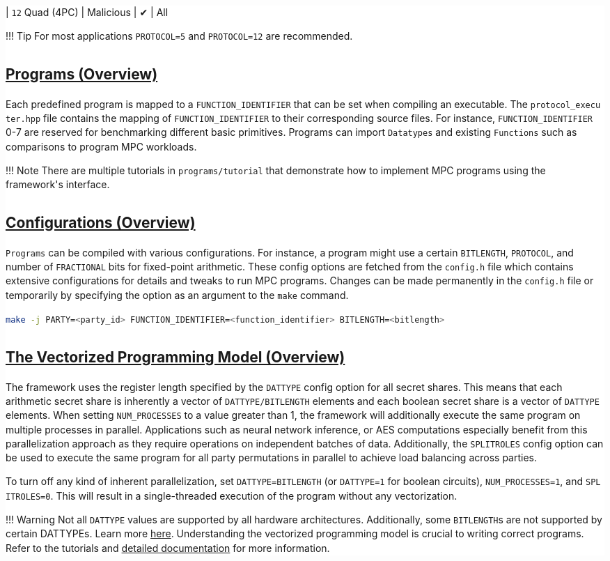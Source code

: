 | `12` Quad (4PC) | Malicious | ✔ | All

!!! Tip
    For most applications `PROTOCOL=5` and `PROTOCOL=12` are recommended.

## [Programs (Overview)](programs.md)

Each predefined program is mapped to a `FUNCTION_IDENTIFIER` that can be set when compiling an executable. 
The `protocol_executer.hpp` file contains the mapping of `FUNCTION_IDENTIFIER` to their corresponding source files.
For instance, `FUNCTION_IDENTIFIER` 0-7 are reserved for benchmarking different basic primitives. 
Programs can import `Datatypes` and existing `Functions` such as comparisons to program MPC workloads.

!!! Note
    There are multiple tutorials in `programs/tutorial` that demonstrate how to implement MPC programs using the framework's interface.

## [Configurations (Overview)](configurations.md)

`Programs` can be compiled with various configurations. For instance, a program might use a certain `BITLENGTH`, `PROTOCOL`, and number of `FRACTIONAL` bits for fixed-point arithmetic.
These config options are fetched from the `config.h` file which contains extensive configurations for details and tweaks to run MPC programs.
Changes can be made permanently in the `config.h` file or temporarily by specifying the option as an argument to the `make` command.
```bash
make -j PARTY=<party_id> FUNCTION_IDENTIFIER=<function_identifier> BITLENGTH=<bitlength>
```

## [The Vectorized Programming Model (Overview)](parallel-model.md)

The framework uses the register length specified by the `DATTYPE` config option for all secret shares.
This means that each arithmetic secret share is inherently a vector of `DATTYPE/BITLENGTH` elements and each boolean secret share is a vector of `DATTYPE` elements.
When setting `NUM_PROCESSES` to a value greater than 1, the framework will additionally execute the same program on multiple processes in parallel. 
Applications such as neural network inference, or AES computations especially benefit from this parallelization approach as they require operations on independent batches of data.
Additionally, the `SPLITROLES` config option can be used to execute the same program for all party permutations in parallel to achieve load balancing across parties.

To turn off any kind of inherent parallelization, set `DATTYPE=BITLENGTH` (or `DATTYPE=1` for boolean circuits), `NUM_PROCESSES=1`, and `SPLITROLES=0`.
This will result in a single-threaded execution of the program without any vectorization.

!!! Warning
    Not all `DATTYPE` values are supported by all hardware architectures. Additionally, some `BITLENGTH`s are not supported by certain DATTYPEs. Learn more [here](core.md#arch). 
    Understanding the vectorized programming model is crucial to writing correct programs. Refer to the tutorials and [detailed documentation](parallel-model.md) for more information.
